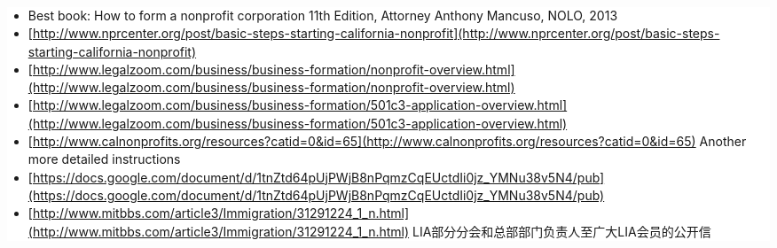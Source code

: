 

*   Best book: How to form a nonprofit corporation 11th Edition, Attorney Anthony Mancuso, NOLO, 2013
*   [http://www.nprcenter.org/post/basic-steps-starting-california-nonprofit](http://www.nprcenter.org/post/basic-steps-starting-california-nonprofit)
*   [http://www.legalzoom.com/business/business-formation/nonprofit-overview.html](http://www.legalzoom.com/business/business-formation/nonprofit-overview.html) 
*   [http://www.legalzoom.com/business/business-formation/501c3-application-overview.html](http://www.legalzoom.com/business/business-formation/501c3-application-overview.html)
*   [http://www.calnonprofits.org/resources?catid=0&id=65](http://www.calnonprofits.org/resources?catid=0&id=65)  Another more detailed instructions
*   [https://docs.google.com/document/d/1tnZtd64pUjPWjB8nPqmzCqEUctdIi0jz_YMNu38v5N4/pub](https://docs.google.com/document/d/1tnZtd64pUjPWjB8nPqmzCqEUctdIi0jz_YMNu38v5N4/pub) 
*   [http://www.mitbbs.com/article3/Immigration/31291224_1_n.html](http://www.mitbbs.com/article3/Immigration/31291224_1_n.html)  LIA部分分会和总部部门负责人至广大LIA会员的公开信
